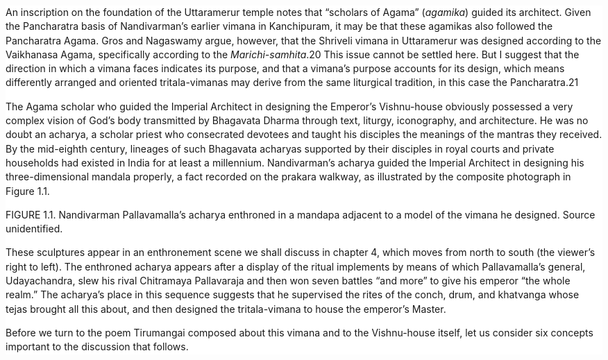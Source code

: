 An inscription on the foundation of the Uttaramerur temple notes that “scholars of Agama” \(*agamika*\) guided its architect. Given the Pancharatra basis of Nandivarman’s earlier vimana in Kanchipuram, it may be that these agamikas also followed the Pancharatra Agama. Gros and Nagaswamy argue, however, that the Shriveli vimana in Uttaramerur was designed according to the Vaikhanasa Agama, specifically according to the *Marichi-samhita*.20 This issue cannot be settled here. But I suggest that the direction in which a vimana faces indicates its purpose, and that a vimana’s purpose accounts for its design, which means differently arranged and oriented tritala-vimanas may derive from the same liturgical tradition, in this case the Pancharatra.21

The Agama scholar who guided the Imperial Architect in designing the Emperor’s Vishnu-house obviously possessed a very complex vision of God’s body transmitted by Bhagavata Dharma through text, liturgy, iconography, and architecture. He was no doubt an acharya, a scholar priest who consecrated devotees and taught his disciples the meanings of the mantras they received. By the mid-eighth century, lineages of such Bhagavata acharyas supported by their disciples in royal courts and private households had existed in India for at least a millennium. Nandivarman’s acharya guided the Imperial Architect in designing his three-dimensional mandala properly, a fact recorded on the prakara walkway, as illustrated by the composite photograph in Figure 1.1.




FIGURE 1.1. Nandivarman Pallavamalla’s acharya enthroned in a mandapa adjacent to a model of the vimana he designed. Source unidentified.


These sculptures appear in an enthronement scene we shall discuss in chapter 4, which moves from north to south \(the viewer’s right to left\). The enthroned acharya appears after a display of the ritual implements by means of which Pallavamalla’s general, Udayachandra, slew his rival Chitramaya Pallavaraja and then won seven battles “and more” to give his emperor “the whole realm.” The acharya’s place in this sequence suggests that he supervised the rites of the conch, drum, and khatvanga whose tejas brought all this about, and then designed the tritala-vimana to house the emperor’s Master.

Before we turn to the poem Tirumangai composed about this vimana and to the Vishnu-house itself, let us consider six concepts important to the discussion that follows.





